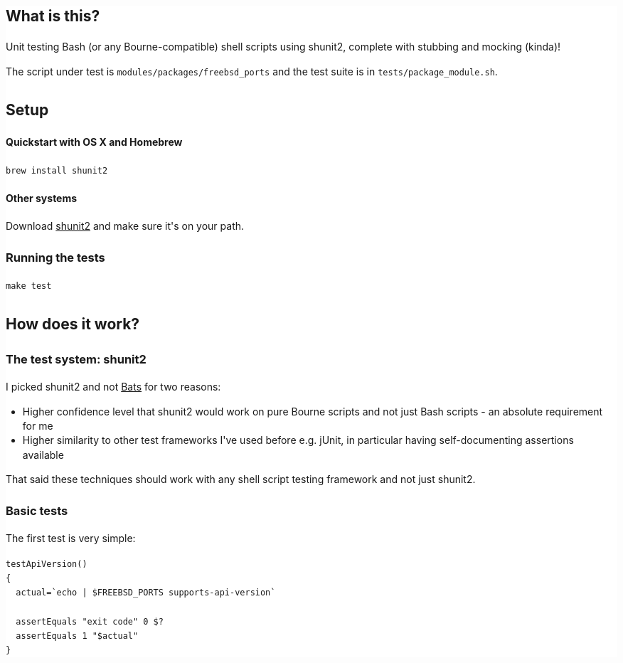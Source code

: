 ## What is this?

Unit testing Bash (or any Bourne-compatible) shell scripts using shunit2, complete with stubbing and mocking (kinda)!

The script under test is `modules/packages/freebsd_ports` and the test suite is in `tests/package_module.sh`.

## Setup

#### Quickstart with OS X and Homebrew

```
brew install shunit2
```

#### Other systems

Download [shunit2](https://code.google.com/p/shunit2/wiki/ProjectInfo) and make sure it's on your path.

### Running the tests

```
make test
```

## How does it work?

### The test system: shunit2

I picked shunit2 and not [Bats](https://github.com/sstephenson/bats) for two reasons:

* Higher confidence level that shunit2 would work on pure Bourne scripts and not just Bash scripts - an absolute requirement for me
* Higher similarity to other test frameworks I've used before e.g. jUnit, in particular having self-documenting assertions available

That said these techniques should work with any shell script testing framework and not just shunit2.

### Basic tests

The first test is very simple:

```
testApiVersion()
{
  actual=`echo | $FREEBSD_PORTS supports-api-version`

  assertEquals "exit code" 0 $?
  assertEquals 1 "$actual"
}
```
